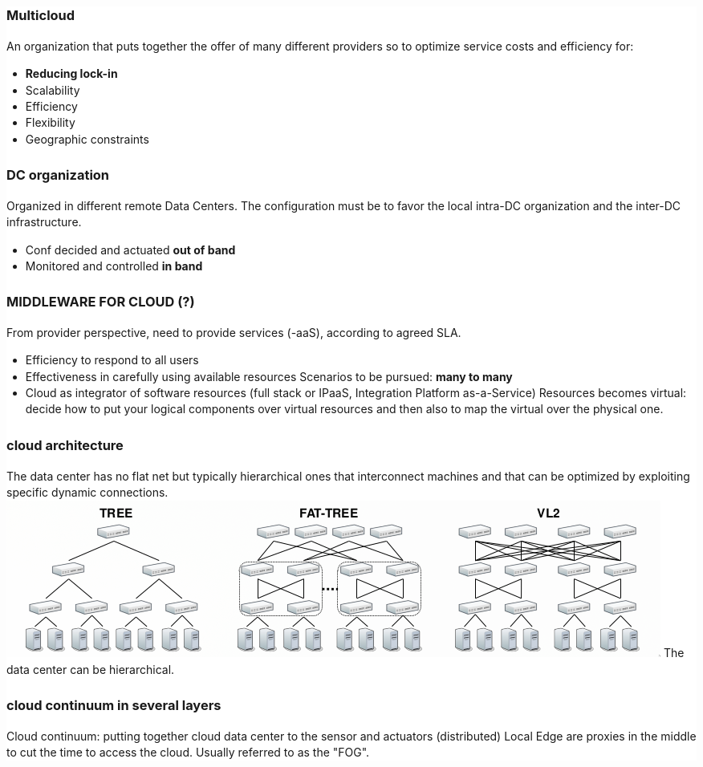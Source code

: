 ### Multicloud

An organization that puts together the offer of many different providers so to optimize service costs and efficiency for:

- **Reducing lock-in**
- Scalability
- Efficiency
- Flexibility
- Geographic constraints

### DC organization

Organized in different remote Data Centers. The configuration must be to favor the local intra-DC organization and the inter-DC infrastructure.

- Conf decided and actuated **out of band**
- Monitored and controlled **in band**

### MIDDLEWARE FOR CLOUD (?)

From provider perspective, need to provide services (-aaS),
according to agreed SLA.

- Efficiency to respond to all users
- Effectiveness in carefully using available resources
  Scenarios to be pursued: **many to many**
- Cloud as integrator of software resources (full stack or IPaaS, Integration Platform as-a-Service)
  Resources becomes virtual: decide how to put your logical components over virtual resources and then also to map the virtual over the physical one.

### cloud architecture

The data center has no flat net but typically hierarchical ones that interconnect machines and that can be optimized by exploiting specific dynamic connections.
![](./middleware5.png)
The data center can be hierarchical.

### cloud continuum in several layers

Cloud continuum: putting together cloud data center to the sensor and actuators (distributed) Local Edge are proxies in the middle to cut the time to access the cloud. Usually referred to as the "FOG". 